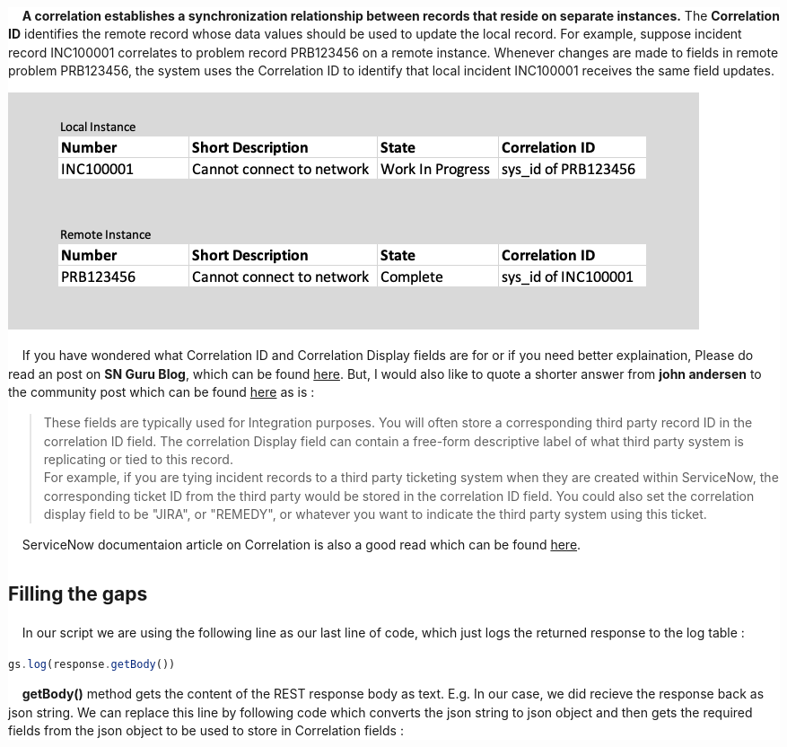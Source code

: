 &nbsp;&nbsp;&nbsp;&nbsp;**A correlation establishes a synchronization relationship between records that reside on separate instances.** The **Correlation ID** identifies the remote record whose data values should be used to update the local record. For example, suppose incident record INC100001 correlates to problem record PRB123456 on a remote instance. Whenever changes are made to fields in remote problem PRB123456, the system uses the Correlation ID to identify that local incident INC100001 receives the same field updates.

![correlation-classic-example.png](./images/correlation-classic-example.png)

&nbsp;&nbsp;&nbsp;&nbsp;If you have wondered what Correlation ID and Correlation Display fields are for or if you need better explaination, Please do read an post on **SN Guru Blog**, which can be found [here](https://servicenowguru.com/integration/correlation-id-display-fields/). But, I would also like to quote a shorter answer from **john andersen** to the community post which can be found [here](https://community.servicenow.com/community?id=community_question&sys_id=d44d4ba9db9cdbc01dcaf3231f9619fe) as is :

> These fields are typically used for Integration purposes. You will often store a corresponding third party record ID in the correlation ID field. The correlation Display field can contain a free-form descriptive label of what third party system is replicating or tied to this record.\
> For example, if you are tying incident records to a third party ticketing system when they are created within ServiceNow, the corresponding ticket ID from the third party would be stored in the correlation ID field. You could also set the correlation display field to be "JIRA", or "REMEDY", or whatever you want to indicate the third party system using this ticket.

&nbsp;&nbsp;&nbsp;&nbsp;ServiceNow documentaion article on Correlation is also a good read which can be found [here](https://docs.servicenow.com/bundle/rome-servicenow-platform/page/administer/integrationhub/concept/correlation.html).

## Filling the gaps

&nbsp;&nbsp;&nbsp;&nbsp;In our script we are using the following line as our last line of code, which just logs the returned response to the log table :

```js
gs.log(response.getBody())
```

&nbsp;&nbsp;&nbsp;&nbsp;**getBody()** method gets the content of the REST response body as text. E.g. In our case, we did recieve the response back as json string. We can replace this line by following code which converts the json string to json object and then gets the required fields from the json object to be used to store in Correlation fields :
